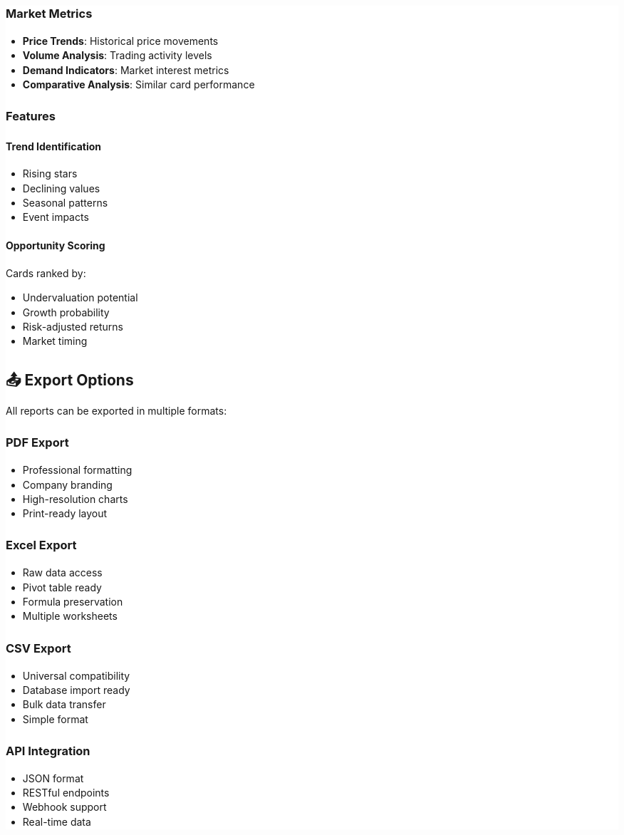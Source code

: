 ### Market Metrics

- **Price Trends**: Historical price movements
- **Volume Analysis**: Trading activity levels
- **Demand Indicators**: Market interest metrics
- **Comparative Analysis**: Similar card performance

### Features

#### Trend Identification
- Rising stars
- Declining values
- Seasonal patterns
- Event impacts

#### Opportunity Scoring
Cards ranked by:
- Undervaluation potential
- Growth probability
- Risk-adjusted returns
- Market timing

## 📤 Export Options

All reports can be exported in multiple formats:

### PDF Export
- Professional formatting
- Company branding
- High-resolution charts
- Print-ready layout

### Excel Export
- Raw data access
- Pivot table ready
- Formula preservation
- Multiple worksheets

### CSV Export
- Universal compatibility
- Database import ready
- Bulk data transfer
- Simple format

### API Integration
- JSON format
- RESTful endpoints
- Webhook support
- Real-time data
